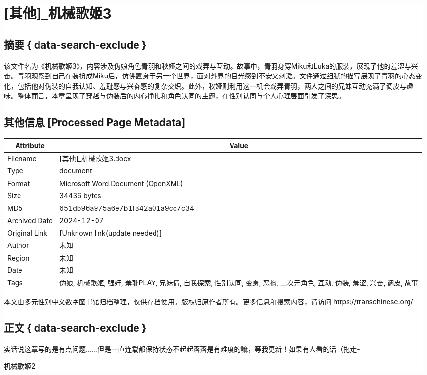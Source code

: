 # [其他]_机械歌姬3



## 摘要  { data-search-exclude }


该文件名为《机械歌姬3》，内容涉及伪娘角色青羽和秋娅之间的戏弄与互动。故事中，青羽身穿Miku和Luka的服装，展现了他的羞涩与兴奋。青羽观察到自己在装扮成Miku后，仿佛置身于另一个世界，面对外界的目光感到不安又刺激。文件通过细腻的描写展现了青羽的心态变化，包括他对伪装的自我认知、羞耻感与兴奋感的复杂交织。此外，秋娅则利用这一机会戏弄青羽，两人之间的兄妹互动充满了调皮与趣味。整体而言，本章呈现了穿越与伪装后的内心挣扎和角色认同的主题，在性别认同与个人心理层面引发了深思。



## 其他信息 [Processed Page Metadata]

| Attribute       | Value                                  |
|-----------------|----------------------------------------|
| Filename        | [其他]_机械歌姬3.docx                             |
| Type            | document                                 |
| Format          | Microsoft Word Document (OpenXML)                               |
| Size            | 34436 bytes                           |
| MD5             | 651db96a975a6e7b1f842a01a9cc7c34                                  |
| Archived Date   | 2024-12-07                             |
| Original Link   | [Unknown link(update needed)]                         |
| Author          | 未知                               |
| Region          | 未知                               |
| Date            | 未知                                 |
| Tags            | 伪娘, 机械歌姬, 强奸, 羞耻PLAY, 兄妹情, 自我探索, 性别认同, 变身, 恶搞, 二次元角色, 互动, 伪装, 羞涩, 兴奋, 调皮, 故事                                 |

本文由多元性别中文数字图书馆归档整理，仅供存档使用。版权归原作者所有。更多信息和搜索内容，请访问 <https://transchinese.org/>


## 正文 { data-search-exclude }


实话说这章写的是有点问题......但是一直连载都保持状态不起起落落是有难度的嘛，等我更新！如果有人看的话（拖走-



机械歌姬2










